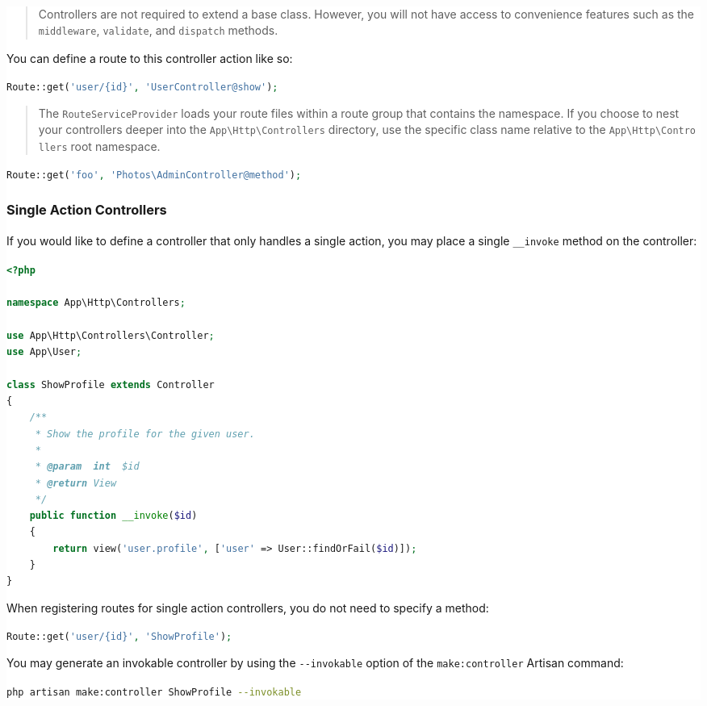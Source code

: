 > Controllers are not required to extend a base class. However, you will not have access to convenience features such as the `middleware`, `validate`, and `dispatch` methods.

You can define a route to this controller action like so:

```php
Route::get('user/{id}', 'UserController@show');
```

> The `RouteServiceProvider` loads your route files within a route group that contains the namespace.
> If you choose to nest your controllers deeper into the `App\Http\Controllers` directory, use the specific class name relative to the `App\Http\Controllers` root namespace.

```php
Route::get('foo', 'Photos\AdminController@method');
```

### Single Action Controllers

If you would like to define a controller that only handles a single action, you may place a single `__invoke` method on the controller:

```php
<?php

namespace App\Http\Controllers;

use App\Http\Controllers\Controller;
use App\User;

class ShowProfile extends Controller
{
    /**
     * Show the profile for the given user.
     *
     * @param  int  $id
     * @return View
     */
    public function __invoke($id)
    {
        return view('user.profile', ['user' => User::findOrFail($id)]);
    }
}
```

When registering routes for single action controllers, you do not need to specify a method:

```php
Route::get('user/{id}', 'ShowProfile');
```

You may generate an invokable controller by using the `--invokable` option of the `make:controller` Artisan command:

```bash
php artisan make:controller ShowProfile --invokable
```

